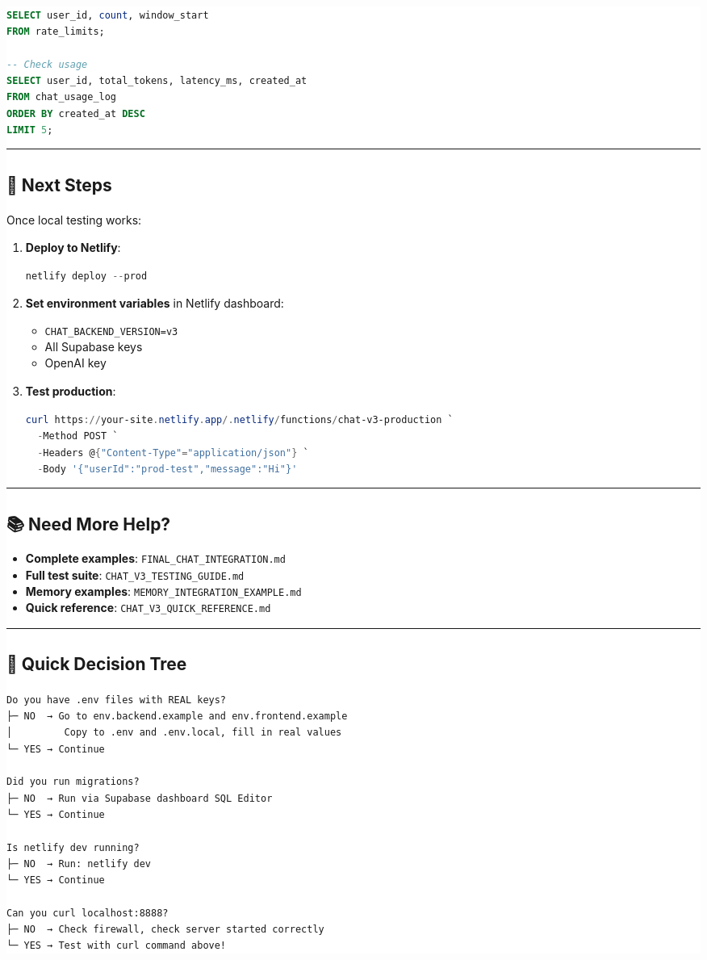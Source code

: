 ```sql
SELECT user_id, count, window_start 
FROM rate_limits;

-- Check usage
SELECT user_id, total_tokens, latency_ms, created_at 
FROM chat_usage_log 
ORDER BY created_at DESC 
LIMIT 5;
```

---

## 🚀 Next Steps

Once local testing works:

1. **Deploy to Netlify**:
   ```powershell
   netlify deploy --prod
   ```

2. **Set environment variables** in Netlify dashboard:
   - `CHAT_BACKEND_VERSION=v3`
   - All Supabase keys
   - OpenAI key

3. **Test production**:
   ```powershell
   curl https://your-site.netlify.app/.netlify/functions/chat-v3-production `
     -Method POST `
     -Headers @{"Content-Type"="application/json"} `
     -Body '{"userId":"prod-test","message":"Hi"}'
   ```

---

## 📚 Need More Help?

- **Complete examples**: `FINAL_CHAT_INTEGRATION.md`
- **Full test suite**: `CHAT_V3_TESTING_GUIDE.md`
- **Memory examples**: `MEMORY_INTEGRATION_EXAMPLE.md`
- **Quick reference**: `CHAT_V3_QUICK_REFERENCE.md`

---

## 🎯 Quick Decision Tree

```
Do you have .env files with REAL keys?
├─ NO  → Go to env.backend.example and env.frontend.example
│         Copy to .env and .env.local, fill in real values
└─ YES → Continue

Did you run migrations?
├─ NO  → Run via Supabase dashboard SQL Editor
└─ YES → Continue

Is netlify dev running?
├─ NO  → Run: netlify dev
└─ YES → Continue

Can you curl localhost:8888?
├─ NO  → Check firewall, check server started correctly
└─ YES → Test with curl command above!
```
